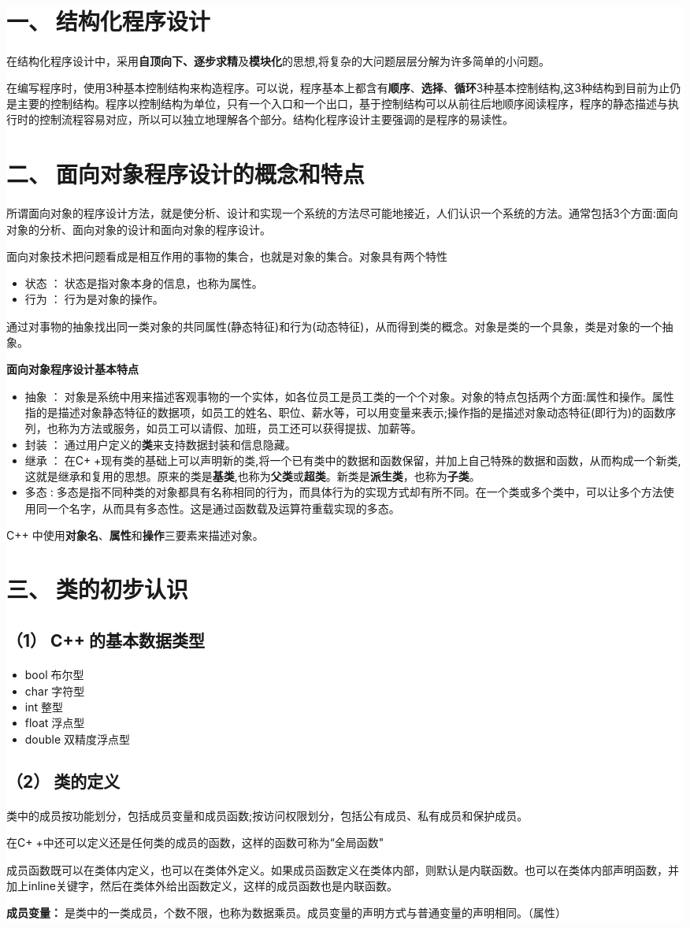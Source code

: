 # 一、 结构化程序设计

在结构化程序设计中，采用**自顶向下、逐步求精**及**模块化**的思想,将复杂的大问题层层分解为许多简单的小问题。

在编写程序时，使用3种基本控制结构来构造程序。可以说，程序基本上都含有**顺序**、**选择**、**循环**3种基本控制结构,这3种结构到目前为止仍是主要的控制结构。程序以控制结构为单位，只有一个入口和一个出口，基于控制结构可以从前往后地顺序阅读程序，程序的静态描述与执行时的控制流程容易对应，所以可以独立地理解各个部分。结构化程序设计主要强调的是程序的易读性。

# 二、 面向对象程序设计的概念和特点

所谓面向对象的程序设计方法，就是使分析、设计和实现一个系统的方法尽可能地接近，人们认识一个系统的方法。通常包括3个方面:面向对象的分析、面向对象的设计和面向对象的程序设计。

面向对象技术把问题看成是相互作用的事物的集合，也就是对象的集合。对象具有两个特性

- 状态   ： 状态是指对象本身的信息，也称为属性。
- 行为   ： 行为是对象的操作。

通过对事物的抽象找出同一类对象的共同属性(静态特征)和行为(动态特征)，从而得到类的概念。对象是类的一个具象，类是对象的一个抽象。



**面向对象程序设计基本特点**

- 抽象 ： 对象是系统中用来描述客观事物的一个实体，如各位员工是员工类的一个个对象。对象的特点包括两个方面:属性和操作。属性指的是描述对象静态特征的数据项，如员工的姓名、职位、薪水等，可以用变量来表示;操作指的是描述对象动态特征(即行为)的函数序列，也称为方法或服务，如员工可以请假、加班，员工还可以获得提拔、加薪等。
- 封装 ： 通过用户定义的**类**来支持数据封装和信息隐藏。
- 继承 ： 在C+ +现有类的基础上可以声明新的类,将一个已有类中的数据和函数保留，并加上自己特殊的数据和函数，从而构成一个新类, 这就是继承和复用的思想。原来的类是**基类**,也称为**父类**或**超类**。新类是**派生类**，也称为**子类**。
- 多态 :   多态是指不同种类的对象都具有名称相同的行为，而具体行为的实现方式却有所不同。在一个类或多个类中，可以让多个方法使用同一个名字，从而具有多态性。这是通过函数载及运算符重载实现的多态。



C++ 中使用**对象名**、**属性**和**操作**三要素来描述对象。

# 三、 类的初步认识

## （1） C++ 的基本数据类型

- bool 布尔型
- char 字符型
- int 整型
- float 浮点型
- double 双精度浮点型

## （2） 类的定义

类中的成员按功能划分，包括成员变量和成员函数;按访问权限划分，包括公有成员、私有成员和保护成员。

在C+ +中还可以定义还是任何类的成员的函数，这样的函数可称为“全局函数"

成员函数既可以在类体内定义，也可以在类体外定义。如果成员函数定义在类体内部，则默认是内联函数。也可以在类体内部声明函数，并加上inline关键字，然后在类体外给出函数定义，这样的成员函数也是内联函数。

**成员变量：** 是类中的一类成员，个数不限，也称为数据乘员。成员变量的声明方式与普通变量的声明相同。（属性）
